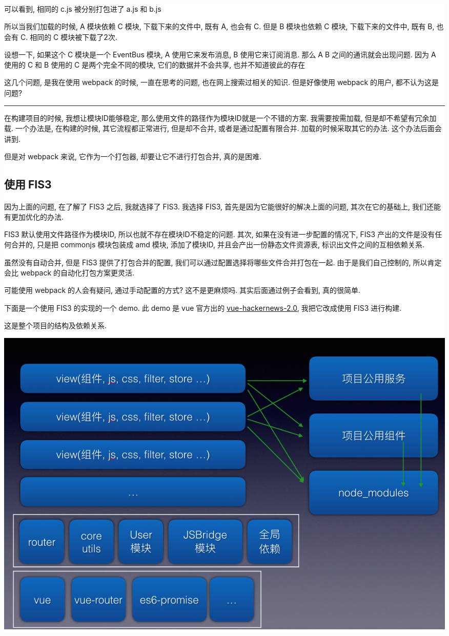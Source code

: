 ```js
```

可以看到, 相同的 c.js 被分别打包进了 a.js 和 b.js

所以当我们加载的时候, A 模块依赖 C 模块, 下载下来的文件中, 既有 A, 也会有 C. 但是 B 模块也依赖 C 模块, 下载下来的文件中, 既有 B, 也会有 C. 相同的 C 模块被下载了2次.

设想一下, 如果这个 C 模块是一个 EventBus 模块, A 使用它来发布消息, B 使用它来订阅消息. 那么 A B 之间的通讯就会出现问题. 因为 A 使用的 C 和 B 使用的 C 是两个完全不同的模块, 它们的数据并不会共享, 也并不知道彼此的存在

这几个问题, 是我在使用 webpack 的时候, 一直在思考的问题, 也在网上搜索过相关的知识. 但是好像使用 webpack 的用户, 都不认为这是问题?

---

在构建项目的时候, 我想让模块ID能够稳定, 那么使用文件的路径作为模块ID就是一个不错的方案.
我需要按需加载, 但是却不希望有冗余加载. 一个办法是, 在构建的时候, 其它流程都正常进行, 但是却不合并, 或者是通过配置有限合并. 加载的时候采取其它的办法. 这个办法后面会讲到.

但是对 webpack 来说, 它作为一个打包器, 却要让它不进行打包合并, 真的是困难.

## 使用 FIS3

因为上面的问题, 在了解了 FIS3 之后, 我就选择了 FIS3.
我选择 FIS3, 首先是因为它能很好的解决上面的问题, 其次在它的基础上, 我们还能有更加优化的办法.

FIS3 默认使用文件路径作为模块ID, 所以也就不存在模块ID不稳定的问题. 其次, 如果在没有进一步配置的情况下, FIS3 产出的文件是没有任何合并的, 只是把 commonjs 模块包装成 amd 模块, 添加了模块ID, 并且会产出一份静态文件资源表, 标识出文件之间的互相依赖关系.

虽然没有自动合并, 但是 FIS3 提供了打包合并的配置, 我们可以通过配置选择将哪些文件合并打包在一起. 由于是我们自己控制的, 所以肯定会比 webpack 的自动化打包方案更灵活.

可能使用 webpack 的人会有疑问, 通过手动配置的方式? 这不是更麻烦吗. 其实后面通过例子会看到, 真的很简单.

下面是一个使用 FIS3 的实现的一个 demo. 此 demo 是 vue 官方出的 [vue-hackernews-2.0](https://github.com/vuejs/vue-hackernews-2.0), 我把它改成使用 FIS3 进行构建.

这是整个项目的结构及依赖关系.

![](/uploads/2017/04/2017040801-01.png)
